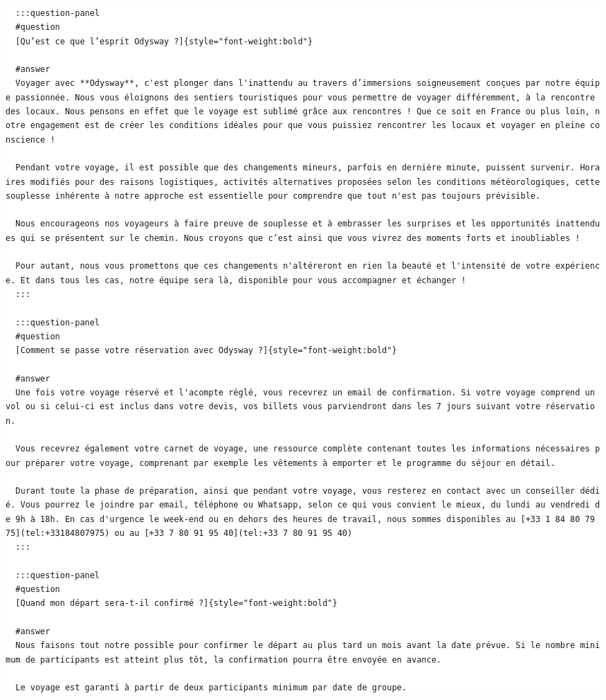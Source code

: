      :::question-panel
      #question
      [Qu’est ce que l’esprit Odysway ?]{style="font-weight:bold"}
      
      #answer
      Voyager avec **Odysway**, c'est plonger dans l'inattendu au travers d’immersions soigneusement conçues par notre équipe passionnée. Nous vous éloignons des sentiers touristiques pour vous permettre de voyager différemment, à la rencontre des locaux. Nous pensons en effet que le voyage est sublimé grâce aux rencontres ! Que ce soit en France ou plus loin, notre engagement est de créer les conditions idéales pour que vous puissiez rencontrer les locaux et voyager en pleine conscience !
      
      Pendant votre voyage, il est possible que des changements mineurs, parfois en dernière minute, puissent survenir. Horaires modifiés pour des raisons logistiques, activités alternatives proposées selon les conditions météorologiques, cette souplesse inhérente à notre approche est essentielle pour comprendre que tout n'est pas toujours prévisible.
      
      Nous encourageons nos voyageurs à faire preuve de souplesse et à embrasser les surprises et les opportunités inattendues qui se présentent sur le chemin. Nous croyons que c’est ainsi que vous vivrez des moments forts et inoubliables !
      
      Pour autant, nous vous promettons que ces changements n'altéreront en rien la beauté et l'intensité de votre expérience. Et dans tous les cas, notre équipe sera là, disponible pour vous accompagner et échanger !
      :::

      :::question-panel
      #question
      [Comment se passe votre réservation avec Odysway ?]{style="font-weight:bold"}
      
      #answer
      Une fois votre voyage réservé et l'acompte réglé, vous recevrez un email de confirmation. Si votre voyage comprend un vol ou si celui-ci est inclus dans votre devis, vos billets vous parviendront dans les 7 jours suivant votre réservation.
      
      Vous recevrez également votre carnet de voyage, une ressource complète contenant toutes les informations nécessaires pour préparer votre voyage, comprenant par exemple les vêtements à emporter et le programme du séjour en détail.
      
      Durant toute la phase de préparation, ainsi que pendant votre voyage, vous resterez en contact avec un conseiller dédié. Vous pourrez le joindre par email, téléphone ou Whatsapp, selon ce qui vous convient le mieux, du lundi au vendredi de 9h à 18h. En cas d'urgence le week-end ou en dehors des heures de travail, nous sommes disponibles au [+33 1 84 80 79 75](tel:+33184807975) ou au [+33 7 80 91 95 40](tel:+33 7 80 91 95 40)
      :::

      :::question-panel
      #question
      [Quand mon départ sera-t-il confirmé ?]{style="font-weight:bold"}
      
      #answer
      Nous faisons tout notre possible pour confirmer le départ au plus tard un mois avant la date prévue. Si le nombre minimum de participants est atteint plus tôt, la confirmation pourra être envoyée en avance.
      
      Le voyage est garanti à partir de deux participants minimum par date de groupe.
      